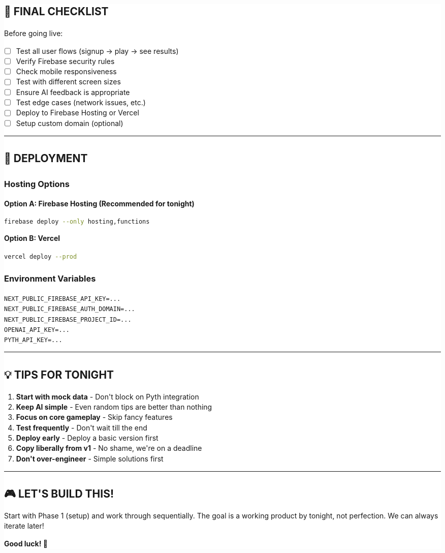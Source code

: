
## 📝 FINAL CHECKLIST

Before going live:
- [ ] Test all user flows (signup → play → see results)
- [ ] Verify Firebase security rules
- [ ] Check mobile responsiveness
- [ ] Test with different screen sizes
- [ ] Ensure AI feedback is appropriate
- [ ] Test edge cases (network issues, etc.)
- [ ] Deploy to Firebase Hosting or Vercel
- [ ] Setup custom domain (optional)

---

## 🚀 DEPLOYMENT

### Hosting Options

**Option A: Firebase Hosting (Recommended for tonight)**
```bash
firebase deploy --only hosting,functions
```

**Option B: Vercel**
```bash
vercel deploy --prod
```

### Environment Variables
```env
NEXT_PUBLIC_FIREBASE_API_KEY=...
NEXT_PUBLIC_FIREBASE_AUTH_DOMAIN=...
NEXT_PUBLIC_FIREBASE_PROJECT_ID=...
OPENAI_API_KEY=...
PYTH_API_KEY=...
```

---

## 💡 TIPS FOR TONIGHT

1. **Start with mock data** - Don't block on Pyth integration
2. **Keep AI simple** - Even random tips are better than nothing
3. **Focus on core gameplay** - Skip fancy features
4. **Test frequently** - Don't wait till the end
5. **Deploy early** - Deploy a basic version first
6. **Copy liberally from v1** - No shame, we're on a deadline
7. **Don't over-engineer** - Simple solutions first

---

## 🎮 LET'S BUILD THIS!

Start with Phase 1 (setup) and work through sequentially. The goal is a working product by tonight, not perfection. We can always iterate later!

**Good luck! 🚀**

